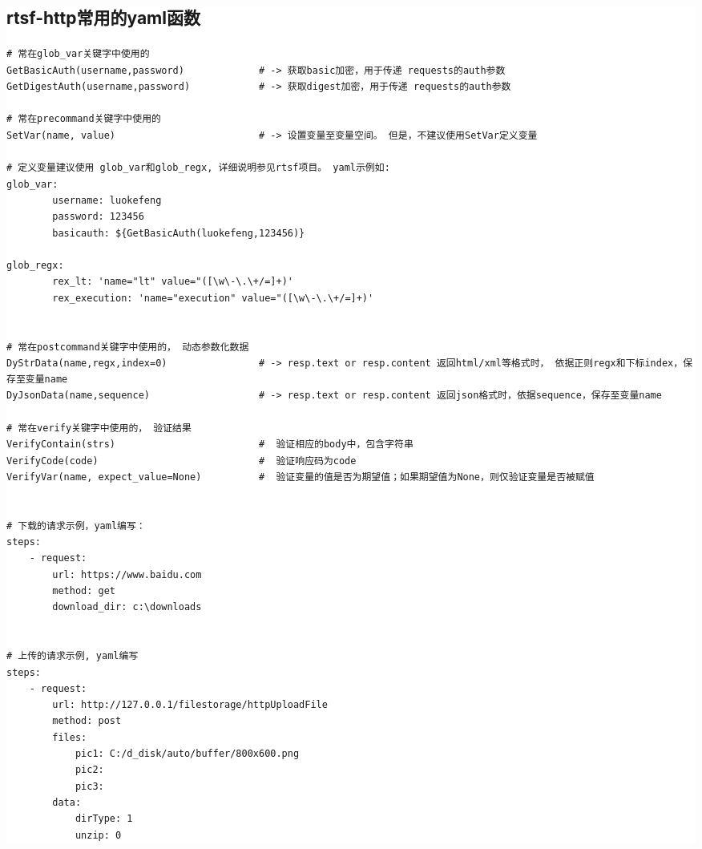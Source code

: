 ## rtsf-http常用的yaml函数

```
# 常在glob_var关键字中使用的
GetBasicAuth(username,password)             # -> 获取basic加密，用于传递 requests的auth参数
GetDigestAuth(username,password)            # -> 获取digest加密，用于传递 requests的auth参数

# 常在precommand关键字中使用的
SetVar(name, value)                         # -> 设置变量至变量空间。 但是，不建议使用SetVar定义变量

# 定义变量建议使用 glob_var和glob_regx, 详细说明参见rtsf项目。 yaml示例如:
glob_var:
        username: luokefeng
        password: 123456
        basicauth: ${GetBasicAuth(luokefeng,123456)}

glob_regx:
        rex_lt: 'name="lt" value="([\w\-\.\+/=]+)'
        rex_execution: 'name="execution" value="([\w\-\.\+/=]+)'


# 常在postcommand关键字中使用的， 动态参数化数据
DyStrData(name,regx,index=0)                # -> resp.text or resp.content 返回html/xml等格式时， 依据正则regx和下标index，保存至变量name
DyJsonData(name,sequence)                   # -> resp.text or resp.content 返回json格式时，依据sequence，保存至变量name

# 常在verify关键字中使用的， 验证结果
VerifyContain(strs)                         #  验证相应的body中，包含字符串
VerifyCode(code)                            #  验证响应码为code
VerifyVar(name, expect_value=None)          #  验证变量的值是否为期望值；如果期望值为None，则仅验证变量是否被赋值


# 下载的请求示例，yaml编写：
steps:
    - request:
        url: https://www.baidu.com          
        method: get
        download_dir: c:\downloads
        
        
# 上传的请求示例, yaml编写
steps:
    - request:
        url: http://127.0.0.1/filestorage/httpUploadFile
        method: post
        files:
            pic1: C:/d_disk/auto/buffer/800x600.png
            pic2: 
            pic3:
        data: 
            dirType: 1
            unzip: 0        

```
